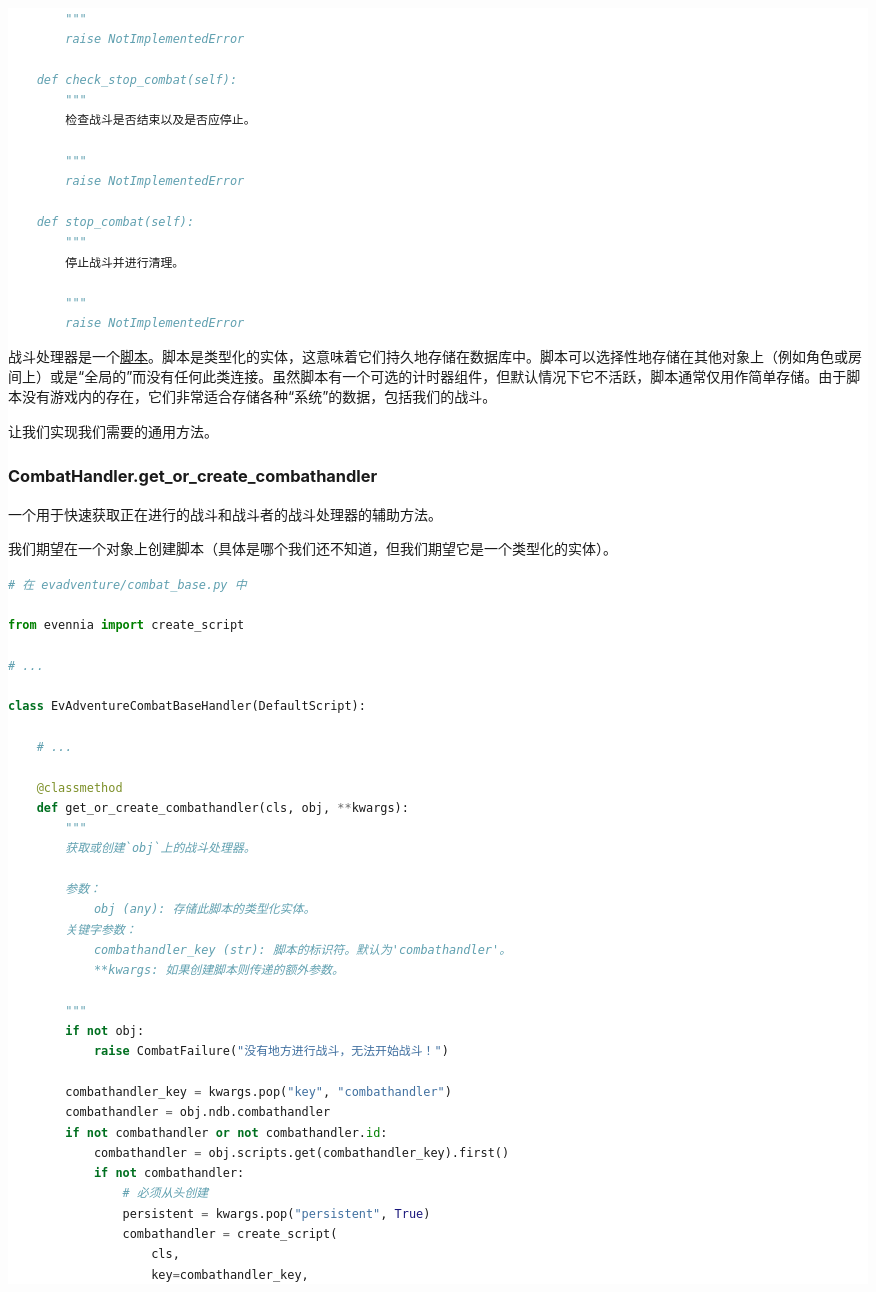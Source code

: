 ```python
        """
        raise NotImplementedError
    
    def check_stop_combat(self):
        """
        检查战斗是否结束以及是否应停止。
         
        """
        raise NotImplementedError
        
    def stop_combat(self):
        """
        停止战斗并进行清理。
        
        """
        raise NotImplementedError
```

战斗处理器是一个[脚本](../../../Components/Scripts.md)。脚本是类型化的实体，这意味着它们持久地存储在数据库中。脚本可以选择性地存储在其他对象上（例如角色或房间上）或是“全局的”而没有任何此类连接。虽然脚本有一个可选的计时器组件，但默认情况下它不活跃，脚本通常仅用作简单存储。由于脚本没有游戏内的存在，它们非常适合存储各种“系统”的数据，包括我们的战斗。

让我们实现我们需要的通用方法。

### CombatHandler.get_or_create_combathandler

一个用于快速获取正在进行的战斗和战斗者的战斗处理器的辅助方法。

我们期望在一个对象上创建脚本（具体是哪个我们还不知道，但我们期望它是一个类型化的实体）。

```python
# 在 evadventure/combat_base.py 中

from evennia import create_script

# ...

class EvAdventureCombatBaseHandler(DefaultScript):

    # ...

    @classmethod
    def get_or_create_combathandler(cls, obj, **kwargs):
        """
        获取或创建`obj`上的战斗处理器。
    
        参数：
            obj (any): 存储此脚本的类型化实体。
        关键字参数：
            combathandler_key (str): 脚本的标识符。默认为'combathandler'。
            **kwargs: 如果创建脚本则传递的额外参数。
    
        """
        if not obj:
            raise CombatFailure("没有地方进行战斗，无法开始战斗！")
    
        combathandler_key = kwargs.pop("key", "combathandler")
        combathandler = obj.ndb.combathandler
        if not combathandler or not combathandler.id:
            combathandler = obj.scripts.get(combathandler_key).first()
            if not combathandler:
                # 必须从头创建
                persistent = kwargs.pop("persistent", True)
                combathandler = create_script(
                    cls,
                    key=combathandler_key,
```